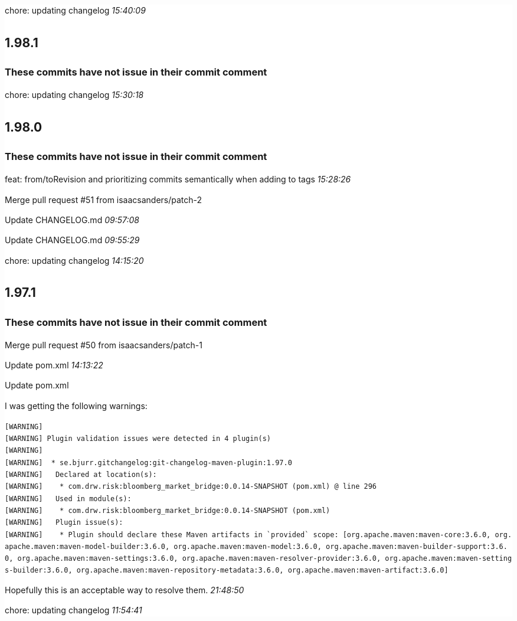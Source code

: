    chore: updating changelog *15:40:09*



## 1.98.1
### These commits have not issue in their commit comment
   chore: updating changelog *15:30:18*



## 1.98.0
### These commits have not issue in their commit comment
   feat: from/toRevision and prioritizing commits semantically when adding to tags *15:28:26*

   Merge pull request #51 from isaacsanders/patch-2

Update CHANGELOG.md *09:57:08*

   Update CHANGELOG.md *09:55:29*

   chore: updating changelog *14:15:20*



## 1.97.1
### These commits have not issue in their commit comment
   Merge pull request #50 from isaacsanders/patch-1

Update pom.xml *14:13:22*

   Update pom.xml

I was getting the following warnings:

```
[WARNING]
[WARNING] Plugin validation issues were detected in 4 plugin(s)
[WARNING]
[WARNING]  * se.bjurr.gitchangelog:git-changelog-maven-plugin:1.97.0
[WARNING]   Declared at location(s):
[WARNING]    * com.drw.risk:bloomberg_market_bridge:0.0.14-SNAPSHOT (pom.xml) @ line 296
[WARNING]   Used in module(s):
[WARNING]    * com.drw.risk:bloomberg_market_bridge:0.0.14-SNAPSHOT (pom.xml)
[WARNING]   Plugin issue(s):
[WARNING]    * Plugin should declare these Maven artifacts in `provided` scope: [org.apache.maven:maven-core:3.6.0, org.apache.maven:maven-model-builder:3.6.0, org.apache.maven:maven-model:3.6.0, org.apache.maven:maven-builder-support:3.6.0, org.apache.maven:maven-settings:3.6.0, org.apache.maven:maven-resolver-provider:3.6.0, org.apache.maven:maven-settings-builder:3.6.0, org.apache.maven:maven-repository-metadata:3.6.0, org.apache.maven:maven-artifact:3.6.0]
```

Hopefully this is an acceptable way to resolve them. *21:48:50*

   chore: updating changelog *11:54:41*
